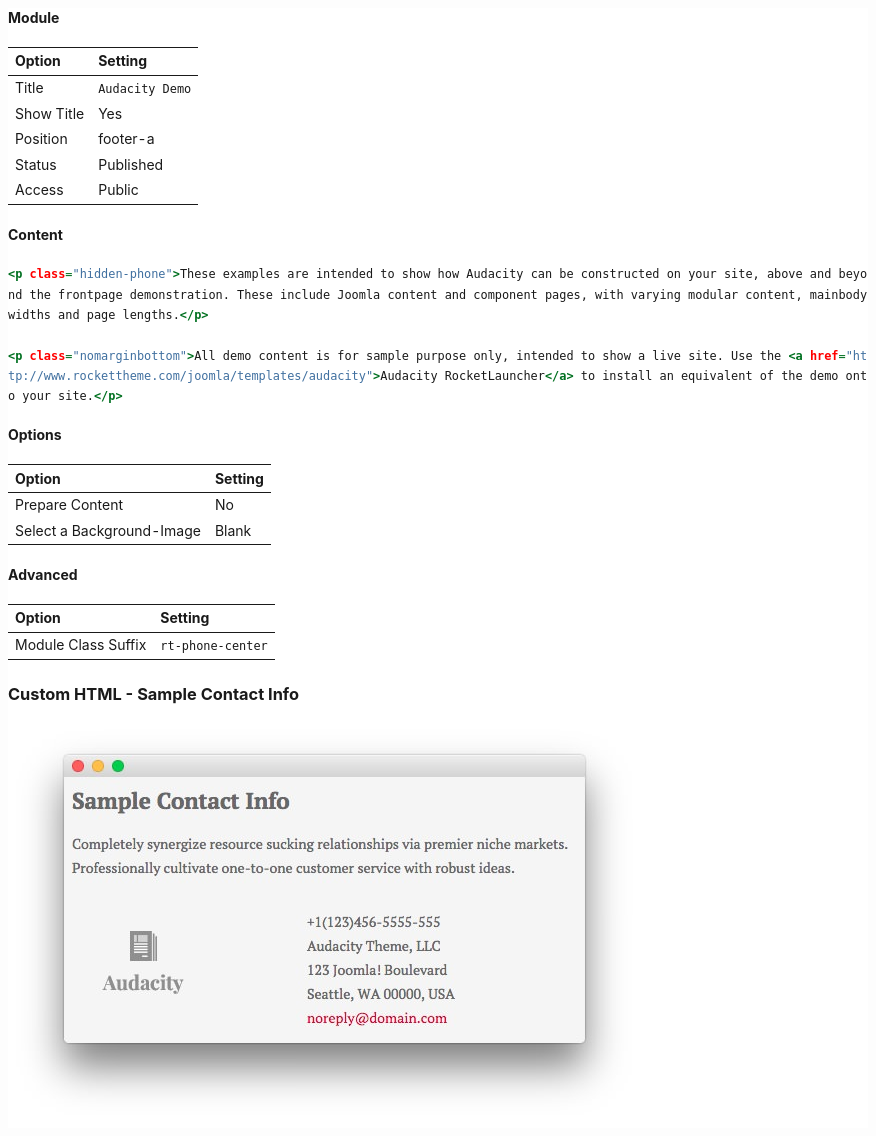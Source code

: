 #### Module

| Option     | Setting         |
| :--------- | :-------------  |
| Title      | `Audacity Demo` |
| Show Title | Yes             |
| Position   | footer-a        |
| Status     | Published       |
| Access     | Public          |

#### Content

~~~ .html
<p class="hidden-phone">These examples are intended to show how Audacity can be constructed on your site, above and beyond the frontpage demonstration. These include Joomla content and component pages, with varying modular content, mainbody widths and page lengths.</p>

<p class="nomarginbottom">All demo content is for sample purpose only, intended to show a live site. Use the <a href="http://www.rockettheme.com/joomla/templates/audacity">Audacity RocketLauncher</a> to install an equivalent of the demo onto your site.</p>
~~~

#### Options

| Option                    | Setting     |
| :----------               | :---------- |
| Prepare Content           | No          |
| Select a Background-Image | Blank       |

#### Advanced

| Option              | Setting           |
| :----------         | :----------       |
| Module Class Suffix | `rt-phone-center` |

### Custom HTML - Sample Contact Info

![](assets/page_aboutus_8.jpeg)
